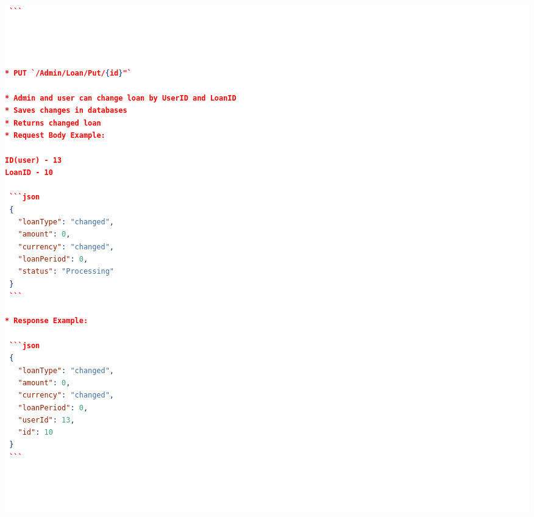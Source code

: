    ```json
    ```




* PUT `/Admin/Loan/Put/{id}"`

  * Admin and user can change loan by UserID and LoanID
  * Saves changes in databases
  * Returns changed loan
  * Request Body Example:

  ID(user) - 13
  LoanID - 10

    ```json
    {
      "loanType": "changed",
      "amount": 0,
      "currency": "changed",
      "loanPeriod": 0,
      "status": "Processing"
    }
    ```

  * Response Example:

    ```json
    {
      "loanType": "changed",
      "amount": 0,
      "currency": "changed",
      "loanPeriod": 0,
      "userId": 13,
      "id": 10
    }
    ```





